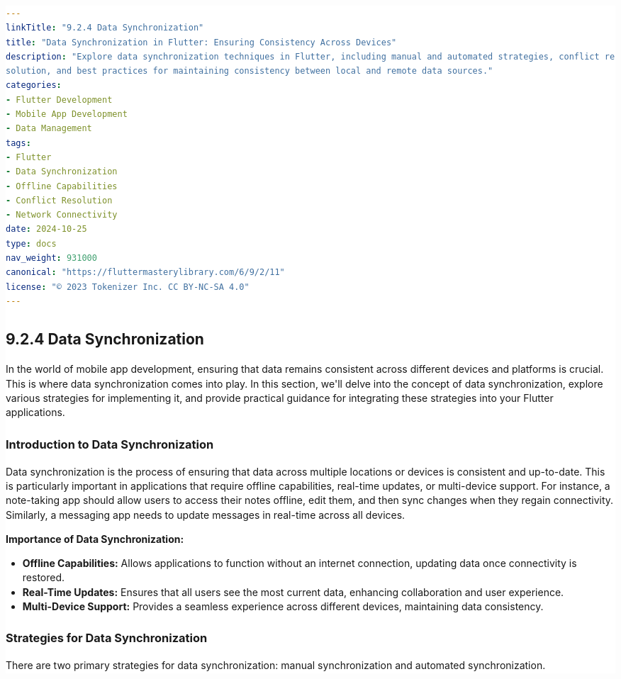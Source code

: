 ```yaml
---
linkTitle: "9.2.4 Data Synchronization"
title: "Data Synchronization in Flutter: Ensuring Consistency Across Devices"
description: "Explore data synchronization techniques in Flutter, including manual and automated strategies, conflict resolution, and best practices for maintaining consistency between local and remote data sources."
categories:
- Flutter Development
- Mobile App Development
- Data Management
tags:
- Flutter
- Data Synchronization
- Offline Capabilities
- Conflict Resolution
- Network Connectivity
date: 2024-10-25
type: docs
nav_weight: 931000
canonical: "https://fluttermasterylibrary.com/6/9/2/11"
license: "© 2023 Tokenizer Inc. CC BY-NC-SA 4.0"
---
```


## 9.2.4 Data Synchronization

In the world of mobile app development, ensuring that data remains consistent across different devices and platforms is crucial. This is where data synchronization comes into play. In this section, we'll delve into the concept of data synchronization, explore various strategies for implementing it, and provide practical guidance for integrating these strategies into your Flutter applications.

### Introduction to Data Synchronization

Data synchronization is the process of ensuring that data across multiple locations or devices is consistent and up-to-date. This is particularly important in applications that require offline capabilities, real-time updates, or multi-device support. For instance, a note-taking app should allow users to access their notes offline, edit them, and then sync changes when they regain connectivity. Similarly, a messaging app needs to update messages in real-time across all devices.

**Importance of Data Synchronization:**
- **Offline Capabilities:** Allows applications to function without an internet connection, updating data once connectivity is restored.
- **Real-Time Updates:** Ensures that all users see the most current data, enhancing collaboration and user experience.
- **Multi-Device Support:** Provides a seamless experience across different devices, maintaining data consistency.

### Strategies for Data Synchronization

There are two primary strategies for data synchronization: manual synchronization and automated synchronization.

